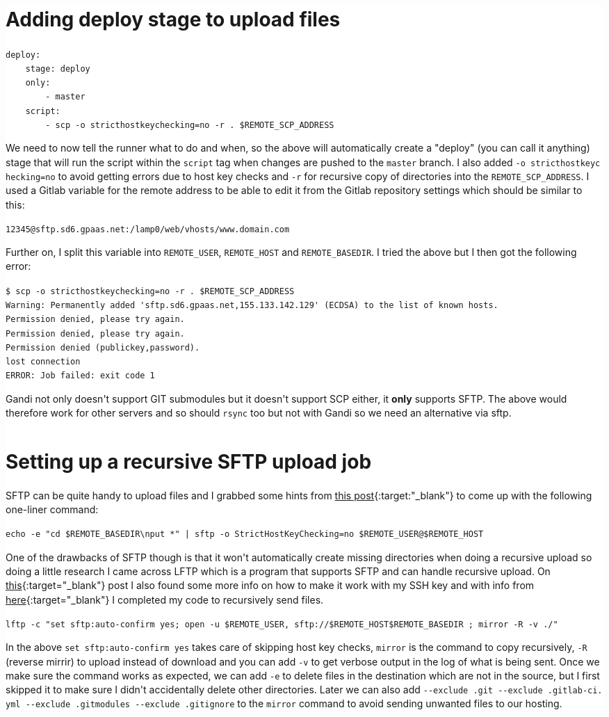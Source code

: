 # Adding deploy stage to upload files
```
deploy:
    stage: deploy
    only:
        - master
    script:
        - scp -o stricthostkeychecking=no -r . $REMOTE_SCP_ADDRESS
```
We need to now tell the runner what to do and when, so the above will automatically create a "deploy" (you can call it anything) stage that will run the script within the `script` tag when changes are pushed to the `master` branch. I also added `-o stricthostkeychecking=no` to avoid getting errors due to host key checks and `-r` for recursive copy of directories into the `REMOTE_SCP_ADDRESS`. I used a Gitlab variable for the remote address to be able to edit it from the Gitlab repository settings which should be similar to this:
```
12345@sftp.sd6.gpaas.net:/lamp0/web/vhosts/www.domain.com
```
Further on, I split this variable into `REMOTE_USER`, `REMOTE_HOST` and `REMOTE_BASEDIR`. I tried the above but I then got the following error:
```
$ scp -o stricthostkeychecking=no -r . $REMOTE_SCP_ADDRESS
Warning: Permanently added 'sftp.sd6.gpaas.net,155.133.142.129' (ECDSA) to the list of known hosts.
Permission denied, please try again.
Permission denied, please try again.
Permission denied (publickey,password).
lost connection
ERROR: Job failed: exit code 1
```

Gandi not only doesn't support GIT submodules but it doesn't support SCP either, it **only** supports SFTP. The above would therefore work for other servers and so should `rsync` too but not with Gandi so we need an alternative via sftp.

# Setting up a recursive SFTP upload job
SFTP can be quite handy to upload files and I grabbed some hints from [this post](https://unix.stackexchange.com/questions/55190/how-to-send-multiple-commands-to-sftp-using-one-line){:target:"_blank"} to come up with the following one-liner command:
```
echo -e "cd $REMOTE_BASEDIR\nput *" | sftp -o StrictHostKeyChecking=no $REMOTE_USER@$REMOTE_HOST
```
One of the drawbacks of SFTP though is that it won't automatically create missing directories when doing a recursive upload so doing a little research I came across LFTP which is a program that supports SFTP and can handle recursive upload. On [this](https://unix.stackexchange.com/questions/181781/using-lftp-with-ssh-agent){:target="_blank"} post I also found some more info on how to make it work with my SSH key and with info from [here](https://stackoverflow.com/questions/1595565/how-to-implement-recursive-put-in-sftp){:target="_blank"} I completed my code to recursively send files.

```
lftp -c "set sftp:auto-confirm yes; open -u $REMOTE_USER, sftp://$REMOTE_HOST$REMOTE_BASEDIR ; mirror -R -v ./"
```
In the above `set sftp:auto-confirm yes` takes care of skipping host key checks, `mirror` is the command to copy recursively, `-R` (reverse mirrir) to upload instead of download and you can add `-v` to get verbose output in the log of what is being sent. Once we make sure the command works as expected, we can add `-e` to delete files in the destination which are not in the source, but I first skipped it to make sure I didn't accidentally delete other directories. Later we can also add `--exclude .git --exclude .gitlab-ci.yml --exclude .gitmodules --exclude .gitignore` to the `mirror` command to avoid sending unwanted files to our hosting.
